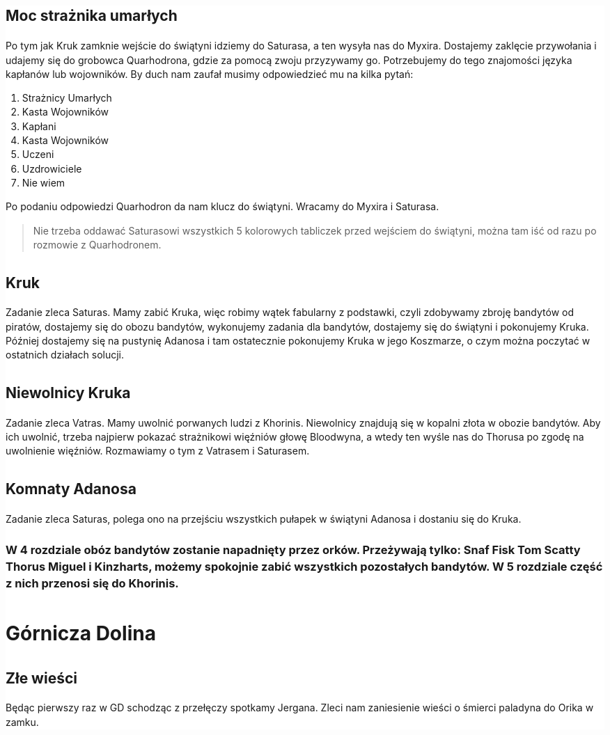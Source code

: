 ## Moc strażnika umarłych

Po tym jak Kruk zamknie wejście do świątyni idziemy do Saturasa, a ten wysyła nas do Myxira. Dostajemy zaklęcie przywołania i udajemy się do grobowca Quarhodrona, gdzie za pomocą zwoju przyzywamy go. Potrzebujemy do tego znajomości języka kapłanów lub wojowników. By duch nam zaufał musimy odpowiedzieć mu na kilka pytań: 

1. Strażnicy Umarłych
2. Kasta Wojowników 
3. Kapłani 
4. Kasta Wojowników  
5. Uczeni 
6. Uzdrowiciele 
7. Nie wiem  

Po podaniu odpowiedzi Quarhodron da nam klucz do świątyni. Wracamy do Myxira i Saturasa.
> Nie trzeba oddawać Saturasowi wszystkich 5 kolorowych tabliczek przed wejściem do świątyni, można tam iść od razu po rozmowie z Quarhodronem.

## Kruk

Zadanie zleca Saturas. Mamy zabić Kruka, więc robimy wątek fabularny z podstawki, czyli zdobywamy zbroję bandytów od piratów, dostajemy się do obozu bandytów, wykonujemy zadania dla bandytów, dostajemy się do świątyni i pokonujemy Kruka.  
Później dostajemy się na pustynię Adanosa i tam ostatecznie pokonujemy Kruka w jego Koszmarze, o czym można poczytać w ostatnich działach solucji.

## Niewolnicy Kruka

Zadanie zleca Vatras. Mamy uwolnić porwanych ludzi z Khorinis. Niewolnicy znajdują się w kopalni złota w obozie bandytów. Aby ich uwolnić, trzeba najpierw pokazać strażnikowi więźniów głowę Bloodwyna, a wtedy ten wyśle nas do Thorusa po zgodę na uwolnienie więźniów. Rozmawiamy o tym z Vatrasem i Saturasem.

## Komnaty Adanosa

Zadanie zleca Saturas, polega ono na przejściu wszystkich pułapek w świątyni Adanosa i dostaniu się do Kruka.

### W 4 rozdziale obóz bandytów zostanie napadnięty przez orków. Przeżywają tylko: Snaf Fisk Tom Scatty Thorus Miguel i Kinzharts, możemy spokojnie zabić wszystkich pozostałych bandytów. W 5 rozdziale część z nich przenosi się do Khorinis.

# Górnicza Dolina

## Złe wieści

Będąc pierwszy raz w GD schodząc z przełęczy spotkamy Jergana. Zleci nam zaniesienie wieści o śmierci paladyna do Orika w zamku.
